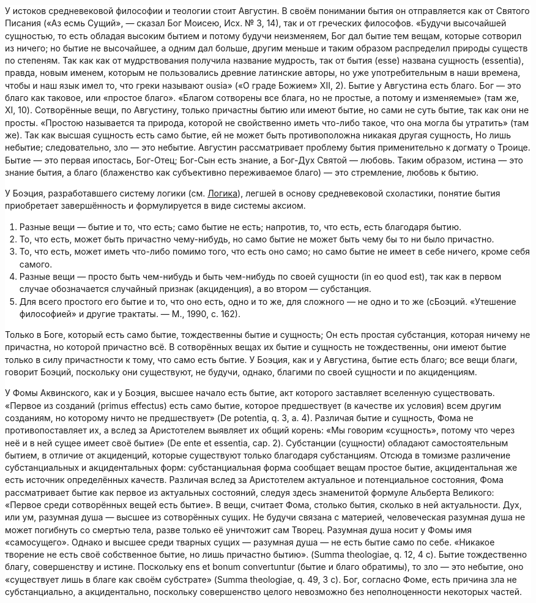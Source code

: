 У истоков средневековой философии и теологии стоит Августин. В своём понимании бытия он отправляется как от Святого Писания («Аз есмь Сущий», — сказал Бог Моисею, Исх. № 3, 14), так и от греческих философов. «Будучи высочайшей сущностью, то есть обладая высоким бытием и потому будучи неизменяем, Бог дал бытие тем вещам, которые сотворил из ничего; но бытие не высочайшее, а одним дал больше, другим меньше и таким образом распределил природы существ по степеням. Так как как от мудрствования получила название мудрость, так от бытия (esse) названа сущность (essentia), правда, новым именем, которым не пользовались древние латинские авторы, но уже употребительным в наши времена, чтобы и наш язык имел то, что греки называют ousia» («О граде Божием» XII, 2). Бытие у Августина есть благо. Бог — это благо как таковое, или «простое благо». «Благом сотворены все блага, но не простые, а потому и изменяемые» (там же, XI, 10). Сотворённые вещи, по Августину, только причастны бытию или имеют бытие, но сами не суть бытие, так как они не просты. «Простою называется та природа, которой не свойственно иметь что-либо такое, что она могла бы утратить» (там же). Так как высшая сущность есть само бытие, ей не может быть противоположна никакая другая сущность, Но лишь небытие; следовательно, зло — это небытие. Августин рассматривает проблему бытия применительно к догмату о Троице. Бытие — это первая ипостась, Бог-Отец; Бог-Сын есть знание, а Бог-Дух Святой — любовь. Таким образом, истина — это знание бытия, а благо (блаженство как субъективно переживаемое благо) — это стремление, любовь к бытию.

У Боэция, разработавшего систему логики (см. [Логика](https://gtmarket.ru/concepts/6892)), легшей в основу средневековой схоластики, понятие бытия приобретает завершённость и формулируется в виде системы аксиом.

1. Разные вещи — бытие и то, что есть; само бытие не есть; напротив, то, что есть, есть благодаря бытию.
2. То, что есть, может быть причастно чему-нибудь, но само бытие не может быть чему бы то ни было причастно.
3. То, что есть, может иметь что-либо помимо того, что есть оно само; но само бытие не имеет в себе ничего, кроме себя самого.
4. Разные вещи — просто быть чем-нибудь и быть чем-нибудь по своей сущности (in eo quod est), так как в первом случае обозначается случайный признак (акциденция), а во втором — субстанция.
5. Для всего простого его бытие и то, что оно есть, одно и то же, для сложного — не одно и то же (сБоэций. «Утешение философией» и другие трактаты. — М., 1990, с. 162).

Только в Боге, который есть само бытие, тождественны бытие и сущность; Он есть простая субстанция, которая ничему не причастна, но которой причастно всё. В сотворённых вещах их бытие и сущность не тождественны, они имеют бытие только в силу причастности к тому, что само есть бытие. У Боэция, как и у Августина, бытие есть благо; все вещи благи, говорит Боэций, поскольку они существуют, не будучи, однако, благими по своей сущности и по акциденциям.

У Фомы Аквинского, как и у Боэция, высшее начало есть бытие, акт которого заставляет вселенную существовать. «Первое из созданий (primus effectus) есть само бытие, которое предшествует (в качестве их условия) всем другим созданиям, но которому ничто не предшествует» (De potentia, q. 3, а. 4). Различая бытие и сущность, Фома не противопоставляет их, а вслед за Аристотелем выявляет их общий корень: «Мы говорим «сущность», потому что через неё и в ней сущее имеет своё бытие» (De ente et essentia, cap. 2). Субстанции (сущности) обладают самостоятельным бытием, в отличие от акциденций, которые существуют только благодаря субстанциям. Отсюда в томизме различение субстанциальных и акцидентальных форм: субстанциальная форма сообщает вещам простое бытие, акцидентальная же есть источник определённых качеств. Различая вслед за Аристотелем актуальное и потенциальное состояния, Фома рассматривает бытие как первое из актуальных состояний, следуя здесь знаменитой формуле Альберта Великого: «Первое среди сотворённых вещей есть бытие». В вещи, считает Фома, столько бытия, сколько в ней актуальности. Дух, или ум, разумная душа — высшее из сотворённых сущих. Не будучи связана с материей, человеческая разумная душа не может погибнуть со смертью тела, разве только её уничтожит сам Творец. Разумная душа носит у Фомы имя «самосущего». Однако и высшее среди тварных сущих — разумная душа — не есть бытие само по себе. «Никакое творение не есть своё собственное бытие, но лишь причастно бытию». (Summa theologiae, q. 12, 4 с). Бытие тождественно благу, совершенству и истине. Поскольку ens et bonum convertuntur (бытие и благо обратимы), то зло — это небытие, оно «существует лишь в благе как своём субстрате» (Summa theologiae, q. 49, 3 с). Бог, согласно Фоме, есть причина зла не субстанциально, а акцидентально, поскольку совершенство целого невозможно без неполноценности некоторых частей.
